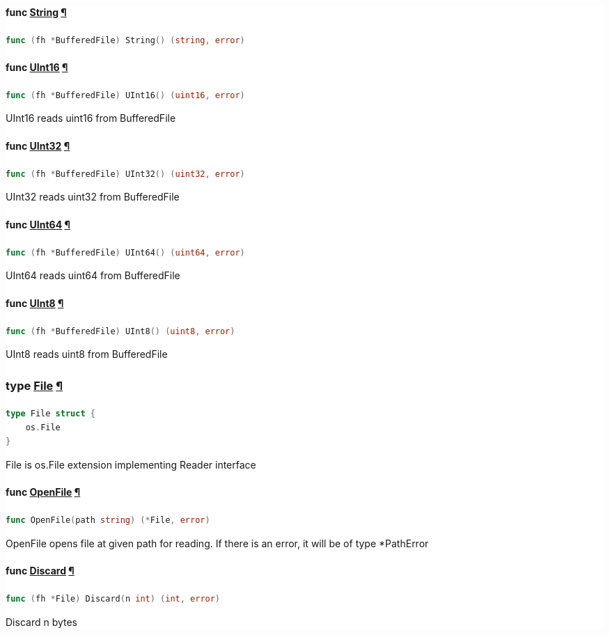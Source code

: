 #### func <a href="/blob/master/reader.go#L230" name="BufferedFile-String">String</a> [¶](#BufferedFile-String)
```go
func (fh *BufferedFile) String() (string, error)
```

#### func <a href="/blob/master/reader.go#L252" name="BufferedFile-UInt16">UInt16</a> [¶](#BufferedFile-UInt16)
```go
func (fh *BufferedFile) UInt16() (uint16, error)
```
UInt16 reads uint16 from BufferedFile

#### func <a href="/blob/master/reader.go#L261" name="BufferedFile-UInt32">UInt32</a> [¶](#BufferedFile-UInt32)
```go
func (fh *BufferedFile) UInt32() (uint32, error)
```
UInt32 reads uint32 from BufferedFile

#### func <a href="/blob/master/reader.go#L270" name="BufferedFile-UInt64">UInt64</a> [¶](#BufferedFile-UInt64)
```go
func (fh *BufferedFile) UInt64() (uint64, error)
```
UInt64 reads uint64 from BufferedFile

#### func <a href="/blob/master/reader.go#L243" name="BufferedFile-UInt8">UInt8</a> [¶](#BufferedFile-UInt8)
```go
func (fh *BufferedFile) UInt8() (uint8, error)
```
UInt8 reads uint8 from BufferedFile

### type <a href="/blob/master/reader.go#L28" name="File">File</a> [¶](#File)
```go
type File struct {
	os.File
}
```
File is os.File extension implementing Reader interface  

#### func <a href="/blob/master/reader.go#L34" name="OpenFile">OpenFile</a> [¶](#OpenFile)
```go
func OpenFile(path string) (*File, error)
```
OpenFile opens file at given path for reading. If there is an error, it
will be of type *PathError

#### func <a href="/blob/master/reader.go#L52" name="File-Discard">Discard</a> [¶](#File-Discard)
```go
func (fh *File) Discard(n int) (int, error)
```
Discard n bytes
